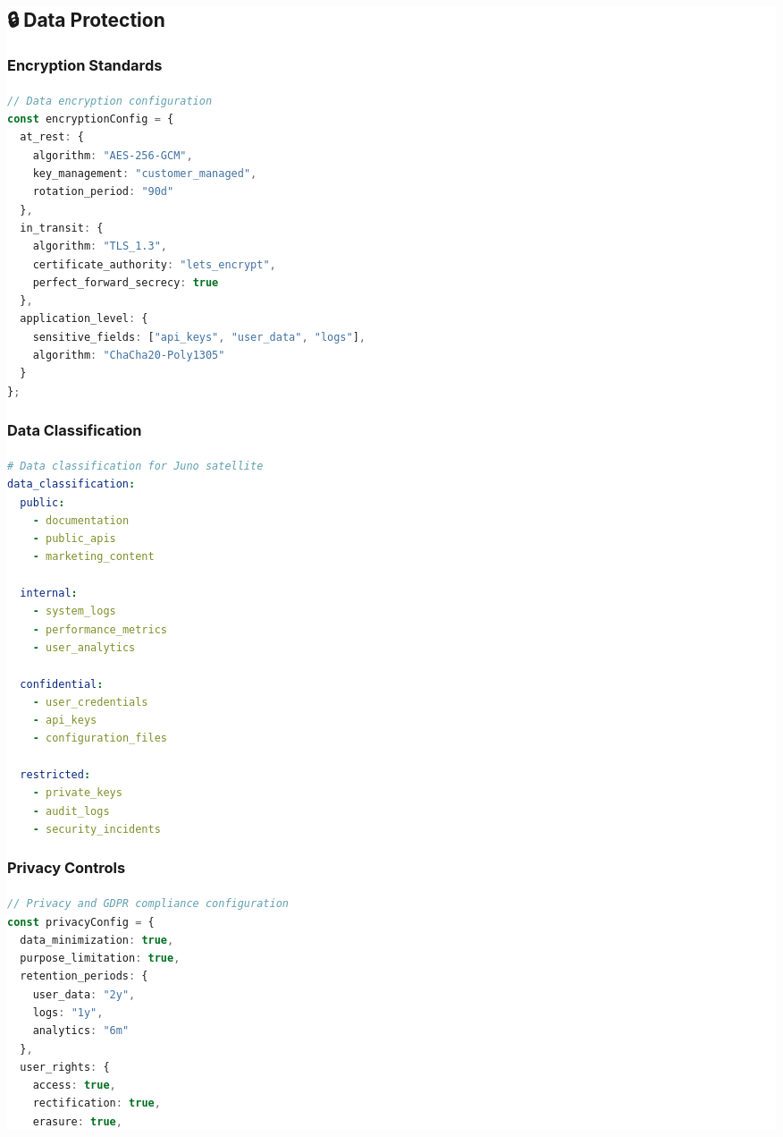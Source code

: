 ## 🔒 Data Protection

### Encryption Standards
```typescript
// Data encryption configuration
const encryptionConfig = {
  at_rest: {
    algorithm: "AES-256-GCM",
    key_management: "customer_managed",
    rotation_period: "90d"
  },
  in_transit: {
    algorithm: "TLS_1.3",
    certificate_authority: "lets_encrypt",
    perfect_forward_secrecy: true
  },
  application_level: {
    sensitive_fields: ["api_keys", "user_data", "logs"],
    algorithm: "ChaCha20-Poly1305"
  }
};
```

### Data Classification
```yaml
# Data classification for Juno satellite
data_classification:
  public:
    - documentation
    - public_apis
    - marketing_content

  internal:
    - system_logs
    - performance_metrics
    - user_analytics

  confidential:
    - user_credentials
    - api_keys
    - configuration_files

  restricted:
    - private_keys
    - audit_logs
    - security_incidents
```

### Privacy Controls
```typescript
// Privacy and GDPR compliance configuration
const privacyConfig = {
  data_minimization: true,
  purpose_limitation: true,
  retention_periods: {
    user_data: "2y",
    logs: "1y",
    analytics: "6m"
  },
  user_rights: {
    access: true,
    rectification: true,
    erasure: true,
```